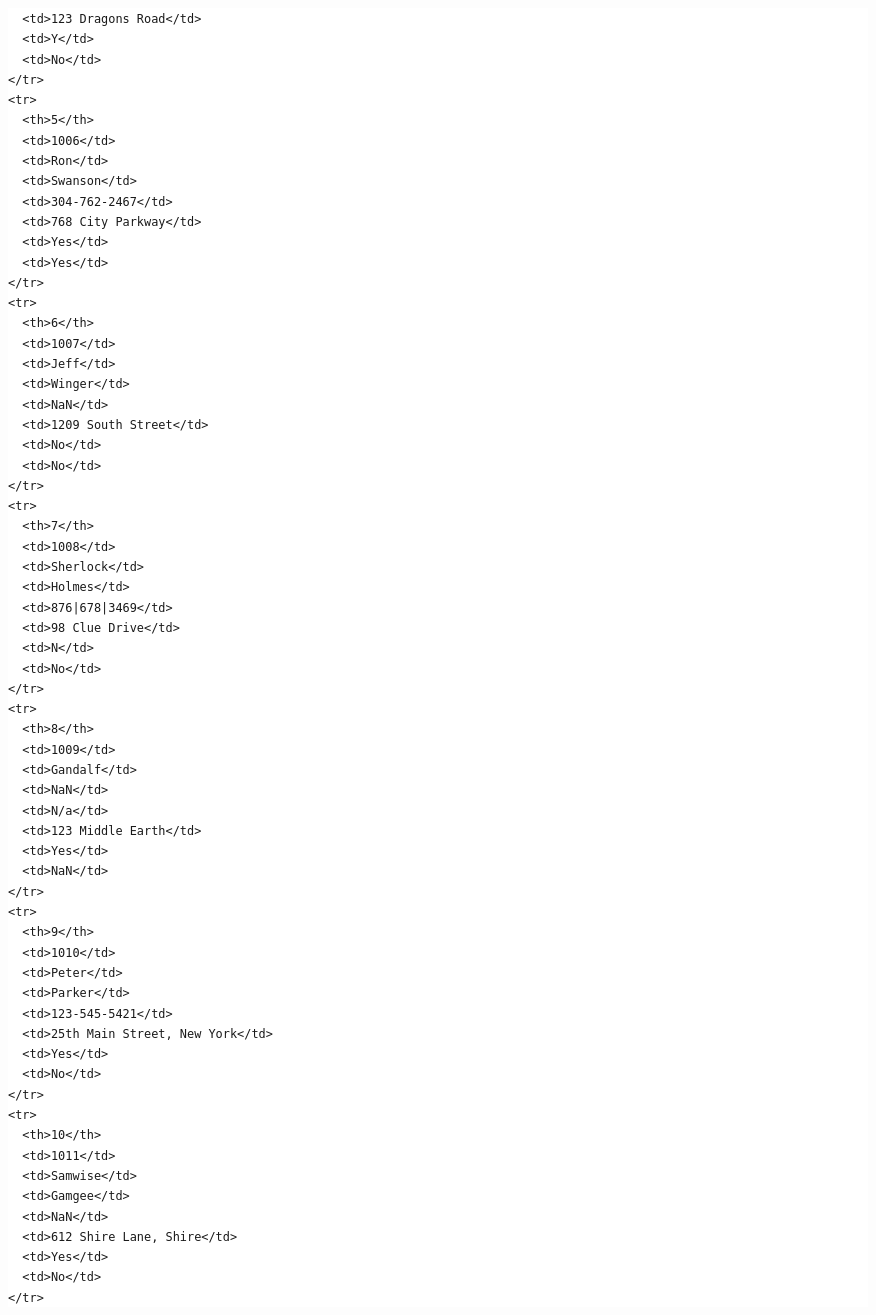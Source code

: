       <td>123 Dragons Road</td>
      <td>Y</td>
      <td>No</td>
    </tr>
    <tr>
      <th>5</th>
      <td>1006</td>
      <td>Ron</td>
      <td>Swanson</td>
      <td>304-762-2467</td>
      <td>768 City Parkway</td>
      <td>Yes</td>
      <td>Yes</td>
    </tr>
    <tr>
      <th>6</th>
      <td>1007</td>
      <td>Jeff</td>
      <td>Winger</td>
      <td>NaN</td>
      <td>1209 South Street</td>
      <td>No</td>
      <td>No</td>
    </tr>
    <tr>
      <th>7</th>
      <td>1008</td>
      <td>Sherlock</td>
      <td>Holmes</td>
      <td>876|678|3469</td>
      <td>98 Clue Drive</td>
      <td>N</td>
      <td>No</td>
    </tr>
    <tr>
      <th>8</th>
      <td>1009</td>
      <td>Gandalf</td>
      <td>NaN</td>
      <td>N/a</td>
      <td>123 Middle Earth</td>
      <td>Yes</td>
      <td>NaN</td>
    </tr>
    <tr>
      <th>9</th>
      <td>1010</td>
      <td>Peter</td>
      <td>Parker</td>
      <td>123-545-5421</td>
      <td>25th Main Street, New York</td>
      <td>Yes</td>
      <td>No</td>
    </tr>
    <tr>
      <th>10</th>
      <td>1011</td>
      <td>Samwise</td>
      <td>Gamgee</td>
      <td>NaN</td>
      <td>612 Shire Lane, Shire</td>
      <td>Yes</td>
      <td>No</td>
    </tr>
